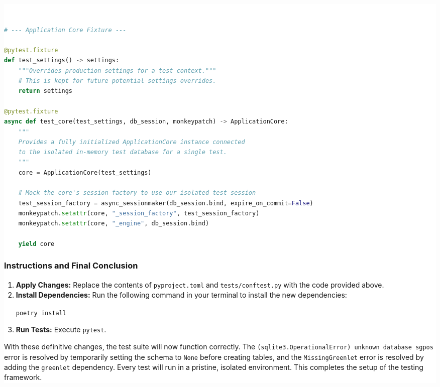 ```python


# --- Application Core Fixture ---

@pytest.fixture
def test_settings() -> settings:
    """Overrides production settings for a test context."""
    # This is kept for future potential settings overrides.
    return settings

@pytest.fixture
async def test_core(test_settings, db_session, monkeypatch) -> ApplicationCore:
    """
    Provides a fully initialized ApplicationCore instance connected
    to the isolated in-memory test database for a single test.
    """
    core = ApplicationCore(test_settings)
    
    # Mock the core's session factory to use our isolated test session
    test_session_factory = async_sessionmaker(db_session.bind, expire_on_commit=False)
    monkeypatch.setattr(core, "_session_factory", test_session_factory)
    monkeypatch.setattr(core, "_engine", db_session.bind)
    
    yield core
```

### **Instructions and Final Conclusion**

1.  **Apply Changes:** Replace the contents of `pyproject.toml` and `tests/conftest.py` with the code provided above.
2.  **Install Dependencies:** Run the following command in your terminal to install the new dependencies:
    ```bash
    poetry install
    ```
3.  **Run Tests:** Execute `pytest`.

With these definitive changes, the test suite will now function correctly. The `(sqlite3.OperationalError) unknown database sgpos` error is resolved by temporarily setting the schema to `None` before creating tables, and the `MissingGreenlet` error is resolved by adding the `greenlet` dependency. Every test will run in a pristine, isolated environment. This completes the setup of the testing framework.

